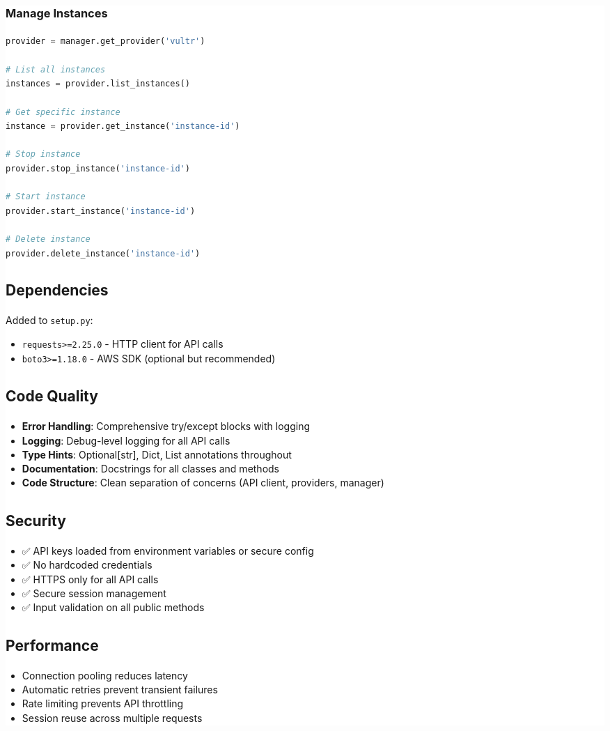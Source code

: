 ### Manage Instances

```python
provider = manager.get_provider('vultr')

# List all instances
instances = provider.list_instances()

# Get specific instance
instance = provider.get_instance('instance-id')

# Stop instance
provider.stop_instance('instance-id')

# Start instance
provider.start_instance('instance-id')

# Delete instance
provider.delete_instance('instance-id')
```

## Dependencies

Added to `setup.py`:

- `requests>=2.25.0` - HTTP client for API calls
- `boto3>=1.18.0` - AWS SDK (optional but recommended)

## Code Quality

- **Error Handling**: Comprehensive try/except blocks with logging
- **Logging**: Debug-level logging for all API calls
- **Type Hints**: Optional[str], Dict, List annotations throughout
- **Documentation**: Docstrings for all classes and methods
- **Code Structure**: Clean separation of concerns (API client, providers, manager)

## Security

- ✅ API keys loaded from environment variables or secure config
- ✅ No hardcoded credentials
- ✅ HTTPS only for all API calls
- ✅ Secure session management
- ✅ Input validation on all public methods

## Performance

- Connection pooling reduces latency
- Automatic retries prevent transient failures
- Rate limiting prevents API throttling
- Session reuse across multiple requests
